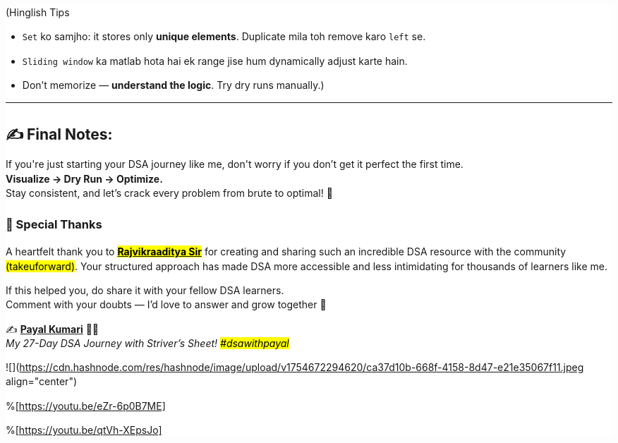 (Hinglish Tips

* `Set` ko samjho: it stores only **unique elements**. Duplicate mila toh remove karo `left` se.
    
* `Sliding window` ka matlab hota hai ek range jise hum dynamically adjust karte hain.
    
* Don’t memorize — **understand the logic**. Try dry runs manually.)
    

---

## ✍️ Final Notes:

If you're just starting your DSA journey like me, don't worry if you don’t get it perfect the first time.  
**Visualize → Dry Run → Optimize.**  
Stay consistent, and let’s crack every problem from brute to optimal! 💪

### 🙏 Special Thanks

A heartfelt thank you to [**<mark>Rajvikraaditya Sir</mark>**](https://www.linkedin.com/in/rajstriver/) for creating and sharing such an incredible DSA resource with the community <mark>(takeuforward)</mark>. Your structured approach has made DSA more accessible and less intimidating for thousands of learners like me.

If this helped you, do share it with your fellow DSA learners.  
Comment with your doubts — I’d love to answer and grow together 🌱

✍️ [**Payal Kumari**](https://www.linkedin.com/in/payalkumari10/) 👩‍💻  
*My 27-Day DSA Journey with Striver’s Sheet! <mark>#dsawithpayal</mark>*

![](https://cdn.hashnode.com/res/hashnode/image/upload/v1754672294620/ca37d10b-668f-4158-8d47-e21e35067f11.jpeg align="center")

%[https://youtu.be/eZr-6p0B7ME] 

%[https://youtu.be/qtVh-XEpsJo]